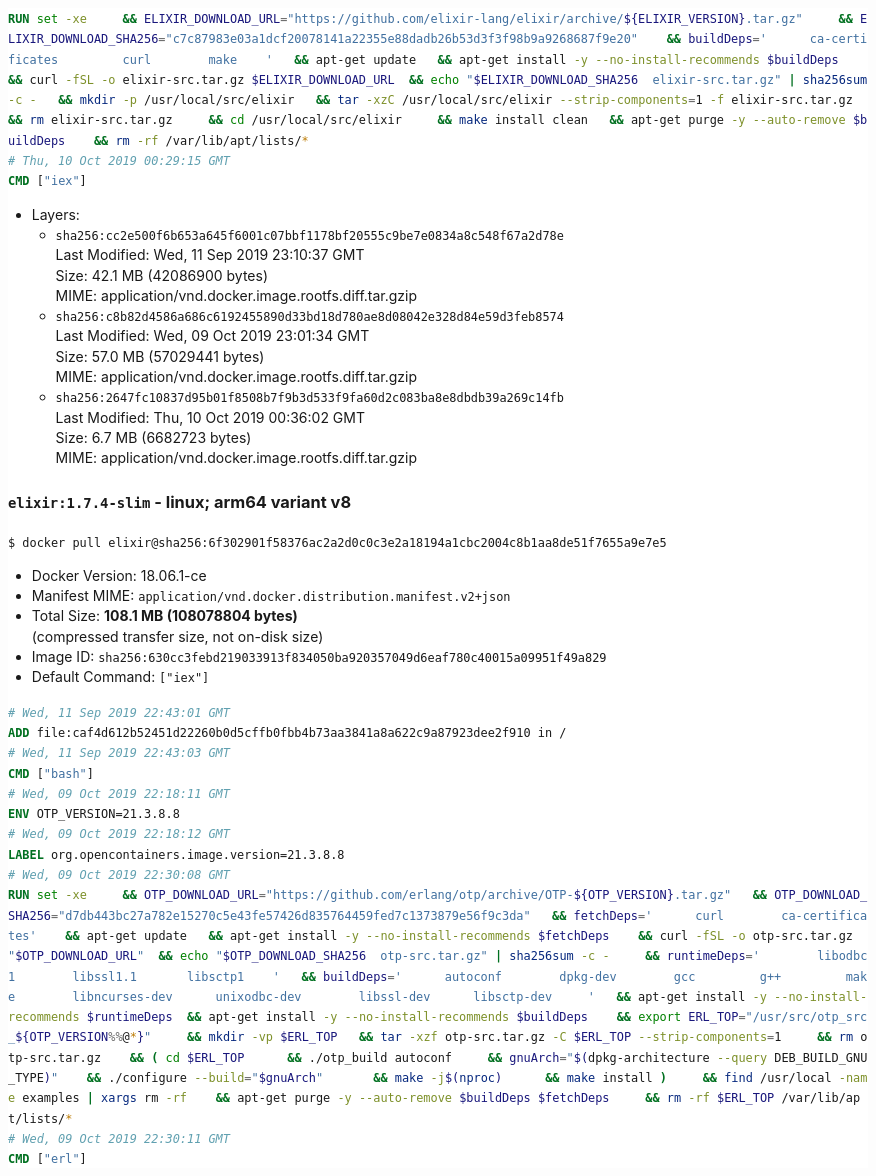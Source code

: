 ```dockerfile
RUN set -xe 	&& ELIXIR_DOWNLOAD_URL="https://github.com/elixir-lang/elixir/archive/${ELIXIR_VERSION}.tar.gz" 	&& ELIXIR_DOWNLOAD_SHA256="c7c87983e03a1dcf20078141a22355e88dadb26b53d3f3f98b9a9268687f9e20" 	&& buildDeps=' 		ca-certificates 		curl 		make 	' 	&& apt-get update 	&& apt-get install -y --no-install-recommends $buildDeps 	&& curl -fSL -o elixir-src.tar.gz $ELIXIR_DOWNLOAD_URL 	&& echo "$ELIXIR_DOWNLOAD_SHA256  elixir-src.tar.gz" | sha256sum -c - 	&& mkdir -p /usr/local/src/elixir 	&& tar -xzC /usr/local/src/elixir --strip-components=1 -f elixir-src.tar.gz 	&& rm elixir-src.tar.gz 	&& cd /usr/local/src/elixir 	&& make install clean 	&& apt-get purge -y --auto-remove $buildDeps 	&& rm -rf /var/lib/apt/lists/*
# Thu, 10 Oct 2019 00:29:15 GMT
CMD ["iex"]
```

-	Layers:
	-	`sha256:cc2e500f6b653a645f6001c07bbf1178bf20555c9be7e0834a8c548f67a2d78e`  
		Last Modified: Wed, 11 Sep 2019 23:10:37 GMT  
		Size: 42.1 MB (42086900 bytes)  
		MIME: application/vnd.docker.image.rootfs.diff.tar.gzip
	-	`sha256:c8b82d4586a686c6192455890d33bd18d780ae8d08042e328d84e59d3feb8574`  
		Last Modified: Wed, 09 Oct 2019 23:01:34 GMT  
		Size: 57.0 MB (57029441 bytes)  
		MIME: application/vnd.docker.image.rootfs.diff.tar.gzip
	-	`sha256:2647fc10837d95b01f8508b7f9b3d533f9fa60d2c083ba8e8dbdb39a269c14fb`  
		Last Modified: Thu, 10 Oct 2019 00:36:02 GMT  
		Size: 6.7 MB (6682723 bytes)  
		MIME: application/vnd.docker.image.rootfs.diff.tar.gzip

### `elixir:1.7.4-slim` - linux; arm64 variant v8

```console
$ docker pull elixir@sha256:6f302901f58376ac2a2d0c0c3e2a18194a1cbc2004c8b1aa8de51f7655a9e7e5
```

-	Docker Version: 18.06.1-ce
-	Manifest MIME: `application/vnd.docker.distribution.manifest.v2+json`
-	Total Size: **108.1 MB (108078804 bytes)**  
	(compressed transfer size, not on-disk size)
-	Image ID: `sha256:630cc3febd219033913f834050ba920357049d6eaf780c40015a09951f49a829`
-	Default Command: `["iex"]`

```dockerfile
# Wed, 11 Sep 2019 22:43:01 GMT
ADD file:caf4d612b52451d22260b0d5cffb0fbb4b73aa3841a8a622c9a87923dee2f910 in / 
# Wed, 11 Sep 2019 22:43:03 GMT
CMD ["bash"]
# Wed, 09 Oct 2019 22:18:11 GMT
ENV OTP_VERSION=21.3.8.8
# Wed, 09 Oct 2019 22:18:12 GMT
LABEL org.opencontainers.image.version=21.3.8.8
# Wed, 09 Oct 2019 22:30:08 GMT
RUN set -xe 	&& OTP_DOWNLOAD_URL="https://github.com/erlang/otp/archive/OTP-${OTP_VERSION}.tar.gz" 	&& OTP_DOWNLOAD_SHA256="d7db443bc27a782e15270c5e43fe57426d835764459fed7c1373879e56f9c3da" 	&& fetchDeps=' 		curl 		ca-certificates' 	&& apt-get update 	&& apt-get install -y --no-install-recommends $fetchDeps 	&& curl -fSL -o otp-src.tar.gz "$OTP_DOWNLOAD_URL" 	&& echo "$OTP_DOWNLOAD_SHA256  otp-src.tar.gz" | sha256sum -c - 	&& runtimeDeps=' 		libodbc1 		libssl1.1 		libsctp1 	' 	&& buildDeps=' 		autoconf 		dpkg-dev 		gcc 		g++ 		make 		libncurses-dev 		unixodbc-dev 		libssl-dev 		libsctp-dev 	' 	&& apt-get install -y --no-install-recommends $runtimeDeps 	&& apt-get install -y --no-install-recommends $buildDeps 	&& export ERL_TOP="/usr/src/otp_src_${OTP_VERSION%%@*}" 	&& mkdir -vp $ERL_TOP 	&& tar -xzf otp-src.tar.gz -C $ERL_TOP --strip-components=1 	&& rm otp-src.tar.gz 	&& ( cd $ERL_TOP 	  && ./otp_build autoconf 	  && gnuArch="$(dpkg-architecture --query DEB_BUILD_GNU_TYPE)" 	  && ./configure --build="$gnuArch" 	  && make -j$(nproc) 	  && make install ) 	&& find /usr/local -name examples | xargs rm -rf 	&& apt-get purge -y --auto-remove $buildDeps $fetchDeps 	&& rm -rf $ERL_TOP /var/lib/apt/lists/*
# Wed, 09 Oct 2019 22:30:11 GMT
CMD ["erl"]
```